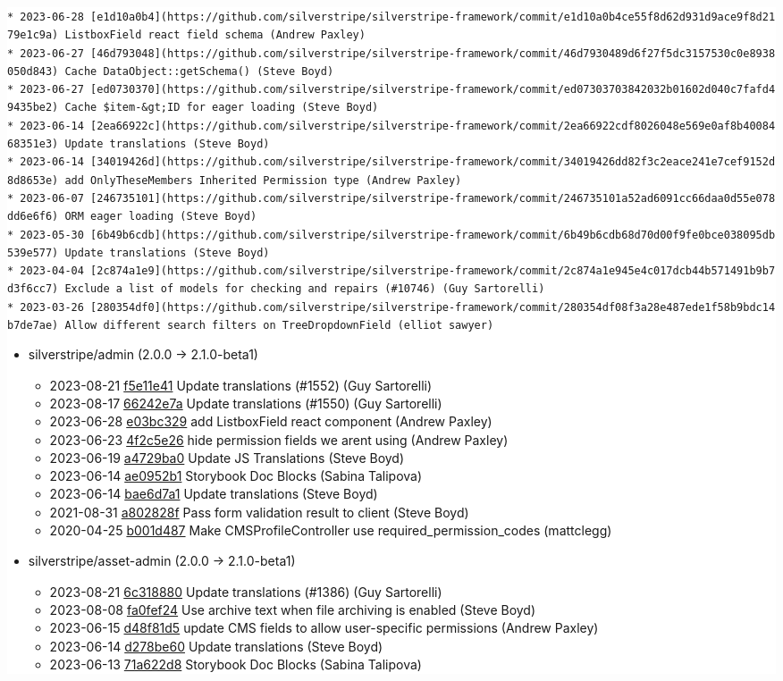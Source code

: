     * 2023-06-28 [e1d10a0b4](https://github.com/silverstripe/silverstripe-framework/commit/e1d10a0b4ce55f8d62d931d9ace9f8d2179e1c9a) ListboxField react field schema (Andrew Paxley)
    * 2023-06-27 [46d793048](https://github.com/silverstripe/silverstripe-framework/commit/46d7930489d6f27f5dc3157530c0e8938050d843) Cache DataObject::getSchema() (Steve Boyd)
    * 2023-06-27 [ed0730370](https://github.com/silverstripe/silverstripe-framework/commit/ed07303703842032b01602d040c7fafd49435be2) Cache $item-&gt;ID for eager loading (Steve Boyd)
    * 2023-06-14 [2ea66922c](https://github.com/silverstripe/silverstripe-framework/commit/2ea66922cdf8026048e569e0af8b4008468351e3) Update translations (Steve Boyd)
    * 2023-06-14 [34019426d](https://github.com/silverstripe/silverstripe-framework/commit/34019426dd82f3c2eace241e7cef9152d8d8653e) add OnlyTheseMembers Inherited Permission type (Andrew Paxley)
    * 2023-06-07 [246735101](https://github.com/silverstripe/silverstripe-framework/commit/246735101a52ad6091cc66daa0d55e078dd6e6f6) ORM eager loading (Steve Boyd)
    * 2023-05-30 [6b49b6cdb](https://github.com/silverstripe/silverstripe-framework/commit/6b49b6cdb68d70d00f9fe0bce038095db539e577) Update translations (Steve Boyd)
    * 2023-04-04 [2c874a1e9](https://github.com/silverstripe/silverstripe-framework/commit/2c874a1e945e4c017dcb44b571491b9b7d3f6cc7) Exclude a list of models for checking and repairs (#10746) (Guy Sartorelli)
    * 2023-03-26 [280354df0](https://github.com/silverstripe/silverstripe-framework/commit/280354df08f3a28e487ede1f58b9bdc14b7de7ae) Allow different search filters on TreeDropdownField (elliot sawyer)

 * silverstripe/admin (2.0.0 -&gt; 2.1.0-beta1)
    * 2023-08-21 [f5e11e41](https://github.com/silverstripe/silverstripe-admin/commit/f5e11e41ace678a69d71d8bdd99afd5d2c1f6030) Update translations (#1552) (Guy Sartorelli)
    * 2023-08-17 [66242e7a](https://github.com/silverstripe/silverstripe-admin/commit/66242e7a7530dbddd5dc679775e34a81306448a6) Update translations (#1550) (Guy Sartorelli)
    * 2023-06-28 [e03bc329](https://github.com/silverstripe/silverstripe-admin/commit/e03bc329f7d79ae8ce38aee6dea46ae865c215db) add ListboxField react component (Andrew Paxley)
    * 2023-06-23 [4f2c5e26](https://github.com/silverstripe/silverstripe-admin/commit/4f2c5e263bb7009eecfdbd1b8de27e2a02300a36) hide permission fields we arent using (Andrew Paxley)
    * 2023-06-19 [a4729ba0](https://github.com/silverstripe/silverstripe-admin/commit/a4729ba0b0bdc3e1eebef5fd45a813a59b54300a) Update JS Translations (Steve Boyd)
    * 2023-06-14 [ae0952b1](https://github.com/silverstripe/silverstripe-admin/commit/ae0952b1985f5588c9afb8ef4b1d72e5642fae0c) Storybook Doc Blocks (Sabina Talipova)
    * 2023-06-14 [bae6d7a1](https://github.com/silverstripe/silverstripe-admin/commit/bae6d7a1054dd4bf3f8713236d21a5a57dc095f8) Update translations (Steve Boyd)
    * 2021-08-31 [a802828f](https://github.com/silverstripe/silverstripe-admin/commit/a802828f7bb2705fe9f49fd572dca3c3d84ee9c5) Pass form validation result to client (Steve Boyd)
    * 2020-04-25 [b001d487](https://github.com/silverstripe/silverstripe-admin/commit/b001d487118801ceaec388a0c22ec42840ce4e80) Make CMSProfileController use required_permission_codes (mattclegg)

 * silverstripe/asset-admin (2.0.0 -&gt; 2.1.0-beta1)
    * 2023-08-21 [6c318880](https://github.com/silverstripe/silverstripe-asset-admin/commit/6c3188805ad13050d15a3c6fa03c05b429bee14c) Update translations (#1386) (Guy Sartorelli)
    * 2023-08-08 [fa0fef24](https://github.com/silverstripe/silverstripe-asset-admin/commit/fa0fef240dc04955e25d90709d8ad8c57097f7d3) Use archive text when file archiving is enabled (Steve Boyd)
    * 2023-06-15 [d48f81d5](https://github.com/silverstripe/silverstripe-asset-admin/commit/d48f81d57bbee151b2529dade7176113b2141b2f) update CMS fields to allow user-specific permissions (Andrew Paxley)
    * 2023-06-14 [d278be60](https://github.com/silverstripe/silverstripe-asset-admin/commit/d278be605883144d3260c53cd2f6fe806b9f2673) Update translations (Steve Boyd)
    * 2023-06-13 [71a622d8](https://github.com/silverstripe/silverstripe-asset-admin/commit/71a622d8453cc99f93a17e6834d90b68fa449e6c) Storybook Doc Blocks (Sabina Talipova)
